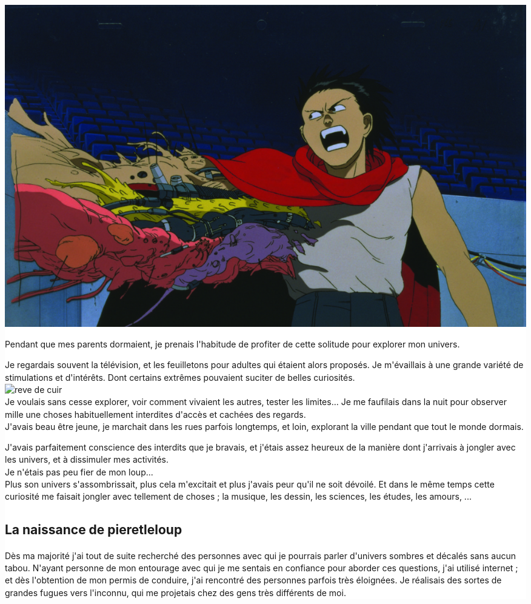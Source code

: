 ![akira](img/akira.jpg)

Pendant que mes parents dormaient, je prenais l'habitude de profiter de cette solitude pour explorer mon univers.

Je regardais souvent la télévision, et les feuilletons pour adultes qui étaient alors proposés. Je m'évaillais à une grande variété de stimulations et d'intérêts. Dont certains extrêmes pouvaient suciter de belles curiosités.    
![reve de cuir](img/reve_de_cuir.png)  
Je voulais sans cesse explorer, voir comment vivaient les autres, tester les limites... 
Je me faufilais dans la nuit pour observer mille une choses habituellement interdites d'accès et cachées des regards.    
J'avais beau être jeune, je marchait dans les rues parfois longtemps, et loin, explorant la ville pendant que tout le monde dormais.  

J'avais parfaitement conscience des interdits que je bravais, et j'étais assez heureux de la manière dont j'arrivais à jongler avec les univers, et à dissimuler mes activités.  
Je n'étais pas peu fier de mon loup...  
Plus son univers s'assombrissait, plus cela m'excitait et plus j'avais peur qu'il ne soit dévoilé.
Et dans le même temps cette curiosité me faisait jongler avec tellement de choses ; la musique, les dessin, les sciences, les études, les amours, ...

## La naissance de pieretleloup
Dès ma majorité j'ai tout de suite recherché des personnes avec qui je pourrais parler d'univers sombres et décalés sans aucun tabou. N'ayant personne de mon entourage avec qui je me sentais en confiance pour aborder ces questions, j'ai utilisé internet ; et dès l'obtention de mon permis de conduire, j'ai rencontré des personnes parfois très éloignées.
Je réalisais des sortes de grandes fugues vers l'inconnu, qui me projetais chez des gens très différents de moi.
